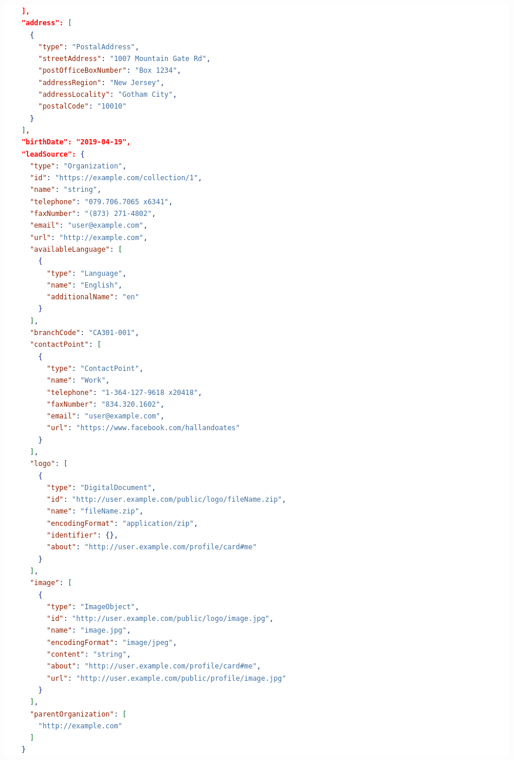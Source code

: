 ```json
    ],
    "address": [
      {
        "type": "PostalAddress",
        "streetAddress": "1007 Mountain Gate Rd",
        "postOfficeBoxNumber": "Box 1234",
        "addressRegion": "New Jersey",
        "addressLocality": "Gotham City",
        "postalCode": "10010"
      }
    ],
    "birthDate": "2019-04-19",
    "leadSource": {
      "type": "Organization",
      "id": "https://example.com/collection/1",
      "name": "string",
      "telephone": "079.706.7065 x6341",
      "faxNumber": "(873) 271-4802",
      "email": "user@example.com",
      "url": "http://example.com",
      "availableLanguage": [
        {
          "type": "Language",
          "name": "English",
          "additionalName": "en"
        }
      ],
      "branchCode": "CA301-001",
      "contactPoint": [
        {
          "type": "ContactPoint",
          "name": "Work",
          "telephone": "1-364-127-9618 x20418",
          "faxNumber": "834.320.1602",
          "email": "user@example.com",
          "url": "https://www.facebook.com/hallandoates"
        }
      ],
      "logo": [
        {
          "type": "DigitalDocument",
          "id": "http://user.example.com/public/logo/fileName.zip",
          "name": "fileName.zip",
          "encodingFormat": "application/zip",
          "identifier": {},
          "about": "http://user.example.com/profile/card#me"
        }
      ],
      "image": [
        {
          "type": "ImageObject",
          "id": "http://user.example.com/public/logo/image.jpg",
          "name": "image.jpg",
          "encodingFormat": "image/jpeg",
          "content": "string",
          "about": "http://user.example.com/profile/card#me",
          "url": "http://user.example.com/public/profile/image.jpg"
        }
      ],
      "parentOrganization": [
        "http://example.com"
      ]
    }
```
